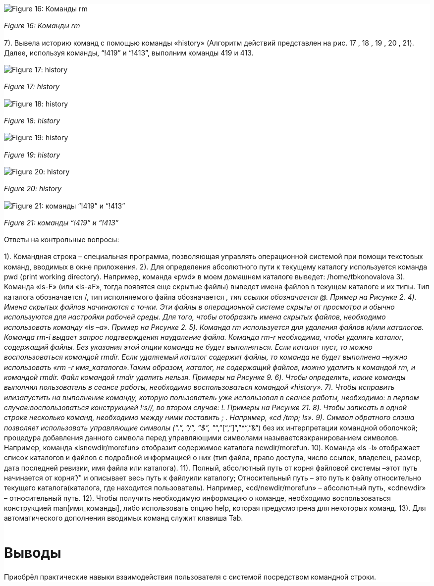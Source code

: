 ![Figure 16: Команды rm](Aspose.Words.0c5eaab2-8b16-462a-a924-f359bd4bcf03.001.png)

*Figure 16: Команды rm*

7). Вывела историю команд с помощью команды «history» (Алгоритм действий представлен на рис. 17 , 18 , 19 , 20 , 21). Далее, используя команды, “!419” и “!413”, выполним команды 419 и 413.

![Figure 17: history](Aspose.Words.0c5eaab2-8b16-462a-a924-f359bd4bcf03.001.png)

*Figure 17: history*

![Figure 18: history](Aspose.Words.0c5eaab2-8b16-462a-a924-f359bd4bcf03.001.png)

*Figure 18: history*

![Figure 19: history](Aspose.Words.0c5eaab2-8b16-462a-a924-f359bd4bcf03.001.png)

*Figure 19: history*

![Figure 20: history](Aspose.Words.0c5eaab2-8b16-462a-a924-f359bd4bcf03.001.png)

*Figure 20: history*

![Figure 21: команды “!419” и “!413”](Aspose.Words.0c5eaab2-8b16-462a-a924-f359bd4bcf03.001.png)

*Figure 21: команды “!419” и “!413”*

Ответы на контрольные вопросы:

1). Командная строка – специальная программа, позволяющая управлять операционной системой при помощи текстовых команд, вводимых в окне приложения. 2). Для определения абсолютного пути к текущему каталогу используется команда pwd (print working directory). Например, команда «pwd» в моем домашнем каталоге выведет: /home/tbkonovalova 3). Команда «ls-F» (или «ls-aF», тогда появятся еще скрытые файлы) выведет имена файлов в текущем каталоге и их типы. Тип каталога обозначается /, тип исполняемого файла обозначается *, тип ссылки обозначается @. Пример на Рисунке 2. 4). Имена скрытых файлов начинаются с точки. Эти файлы в операционной системе скрыты от просмотра и обычно используются для настройки рабочей среды. Для того, чтобы отобразить имена скрытых файлов, необходимо использовать команду «ls –a». Пример на Рисунке 2. 5). Команда rm используется для удаления файлов и/или каталогов. Команда rm-i выдает запрос подтверждения наудаление файла. Команда rm-r необходима, чтобы удалить каталог, содержащий файлы. Без указания этой опции команда не будет выполняться. Если каталог пуст, то можно воспользоваться командой rmdir. Если удаляемый каталог содержит файлы, то команда не будет выполнена –нужно использовать «rm -r имя\_каталога».Таким образом, каталог, не содержащий файлов, можно удалить и командой rm, и командой rmdir. Файл командой rmdir удалить нельзя. Примеры на Рисунке 9. 6). Чтобы определить, какие команды выполнил пользователь в сеансе работы, необходимо воспользоваться командой «history». 7). Чтобы исправить илизапустить на выполнение команду, которую пользователь уже использовал в сеансе работы, необходимо: в первом случае:воспользоваться конструкцией !:s//, во втором случае: !. Примеры на Рисунке 21. 8). Чтобы записать в одной строке несколько команд, необходимо между ними поставить ; . Например, «cd /tmp; ls». 9). Символ обратного слэша позволяет использовать управляющие символы (“.”, “/”, “$”, "*“,”[“,”]“,”^“,”&“) без их интерпретации командной оболочкой; процедура добавления данного символа перед управляющими символами называетсяэкранированием символов. Например, команда «lsnewdir/morefun» отобразит содержимое каталога newdir/morefun. 10). Команда «ls -l» отображает список каталогов и файлов с подробной информацией о них (тип файла, право доступа, число ссылок, владелец, размер, дата последней ревизии, имя файла или каталога). 11). Полный, абсолютный путь от корня файловой системы –этот путь начинается от корня”/" и описывает весь путь к файлуили каталогу; Относительный путь – это путь к файлу относительно текущего каталога(каталога, где находится пользователь). Например, «cd/newdir/morefun» – абсолютный путь, «cdnewdir» – относительный путь. 12). Чтобы получить необходимую информацию о команде, необходимо воспользоваться конструкцией man[имя\_команды], либо использовать опцию help, которая предусмотрена для некоторых команд. 13). Для автоматического дополнения вводимых команд служит клавиша Tab.
# **Выводы**
Приобрёл практические навыки взаимодействия пользователя с системой посредством командной строки.
